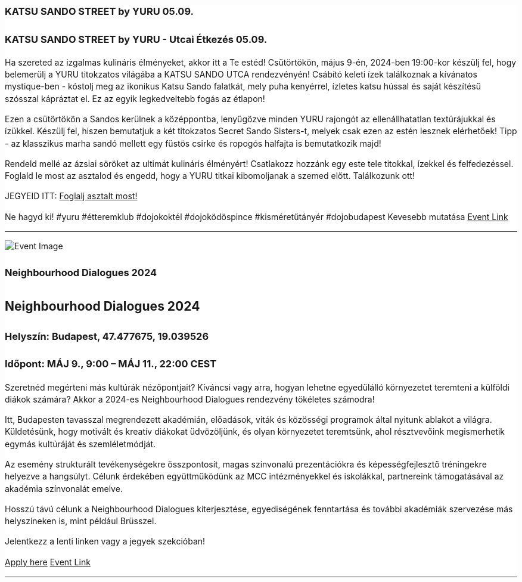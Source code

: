  ### KATSU SANDO STREET by YURU 05.09.

### KATSU SANDO STREET by YURU - Utcai Étkezés 05.09.

Ha szereted az izgalmas kulináris élményeket, akkor itt a Te estéd! Csütörtökön, május 9-én, 2024-ben 19:00-kor készülj fel, hogy belemerülj a YURU titokzatos világába a KATSU SANDO UTCA rendezvényén! Csábító keleti ízek találkoznak a kívánatos mystique-ben - kóstolj meg az ikonikus Katsu Sando falatkát, mely puha kenyérrel, ízletes katsu hússal és saját készítésű szósszal kápráztat el. Ez az egyik legkedveltebb fogás az étlapon!

Ezen a csütörtökön a Sandos kerülnek a középpontba, lenyűgözve minden YURU rajongót az ellenállhatatlan textúrájukkal és ízükkel. Készülj fel, hiszen bemutatjuk a két titokzatos Secret Sando Sisters-t, melyek csak ezen az estén lesznek elérhetőek! Tipp - az klasszikus marha sandó mellett egy füstös csirke és ropogós halfajta is bemutatkozik majd!

Rendeld mellé az ázsiai söröket az ultimát kulináris élményért! Csatlakozz hozzánk egy este tele titokkal, ízekkel és felfedezéssel. Foglald le most az asztalod és engedd, hogy a YURU titkai kibomoljanak a szemed előtt. Találkozunk ott!

JEGYEID ITT: [Foglalj asztalt most!](https://www.sevenrooms.com/reservations/dojoboutiqueclub)

Ne hagyd ki! #yuru #étteremklub #dojokoktél #dojoködöspince #kisméretűtányér #dojobudapest Kevesebb mutatása
[Event Link](https://facebook.com/events/749479500731021)

---
![Event Image](https://scontent-fra3-2.xx.fbcdn.net/v/t39.30808-6/434136471_122113631168246461_4653728628875258326_n.jpg?stp=dst-jpg_p180x540&_nc_cat=111&ccb=1-7&_nc_sid=5f2048&_nc_ohc=t0_CIp3qvf4Q7kNvgEXWsMQ&_nc_ht=scontent-fra3-2.xx&oh=00_AfDLINitoSjiTl_PQrN83ScN3AWAkDdl6_rMmu7ARbgPLQ&oe=6642020C)

 ### Neighbourhood Dialogues 2024

## Neighbourhood Dialogues 2024

### **Helyszín:** Budapest, 47.477675, 19.039526
### **Időpont:** MÁJ 9., 9:00 – MÁJ 11., 22:00 CEST

Szeretnéd megérteni más kultúrák nézőpontjait? Kíváncsi vagy arra, hogyan lehetne egyedülálló környezetet teremteni a külföldi diákok számára? Akkor a 2024-es Neighbourhood Dialogues rendezvény tökéletes számodra!

Itt, Budapesten tavasszal megrendezett akadémián, előadások, viták és közösségi programok által nyitunk ablakot a világra. Küldetésünk, hogy motivált és kreatív diákokat üdvözöljünk, és olyan környezetet teremtsünk, ahol résztvevőink megismerhetik egymás kultúráját és szemléletmódját.

Az esemény strukturált tevékenységekre összpontosít, magas színvonalú prezentációkra és képességfejlesztő tréningekre helyezve a hangsúlyt. Célunk érdekében együttműködünk az MCC intézményekkel és iskolákkal, partnereink támogatásával az akadémia színvonalát emelve.

Hosszú távú célunk a Neighbourhood Dialogues kiterjesztése, egyediségének fenntartása és további akadémiák szervezése más helyszíneken is, mint például Brüsszel.

Jelentkezz a lenti linken vagy a jegyek szekcióban!

[Apply here](https://neighbourhooddialogues.mcc.hu/en/application)
[Event Link](https://facebook.com/events/2451798548356810)

---
